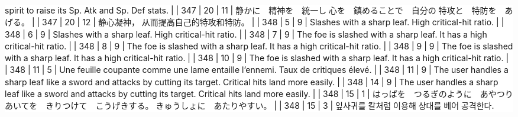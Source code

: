 spirit to raise its Sp. Atk and Sp. Def stats.                                                                                     |
| 347     | 20               | 11          | 静かに　精神を　統一し
心を　鎮めることで　自分の
特攻と　特防を　あげる。                                                                                                                                             |
| 347     | 20               | 12          | 静心凝神，
从而提高自己的特攻和特防。                                                                                                                                                                |
| 348     | 5                | 9           | Slashes with a sharp leaf.
High critical-hit ratio.                                                                                                                                |
| 348     | 6                | 9           | Slashes with a sharp leaf.
High critical-hit ratio.                                                                                                                                |
| 348     | 7                | 9           | The foe is slashed
with a sharp leaf.
It has a high
critical-hit ratio.                                                                                                            |
| 348     | 8                | 9           | The foe is slashed
with a sharp leaf.
It has a high
critical-hit ratio.
                                                                                                           |
| 348     | 9                | 9           | The foe is slashed
with a sharp leaf.
It has a high
critical-hit ratio.
                                                                                                           |
| 348     | 10               | 9           | The foe is slashed
with a sharp leaf.
It has a high
critical-hit ratio.
                                                                                                           |
| 348     | 11               | 5           | Une feuille coupante comme une lame
entaille l’ennemi. Taux de critiques élevé.                                                                                                    |
| 348     | 11               | 9           | The user handles a sharp leaf like a
sword and attacks by cutting its target.
Critical hits land more easily.                                                                      |
| 348     | 14               | 9           | The user handles a sharp leaf like a
sword and attacks by cutting its target.
Critical hits land more easily.                                                                      |
| 348     | 15               | 1           | はっぱを　つるぎのように　あやつり
あいてを　きりつけて　こうげきする。
きゅうしょに　あたりやすい。                                                                                                                                |
| 348     | 15               | 3           | 잎사귀를 칼처럼 이용해
상대를 베어 공격한다.